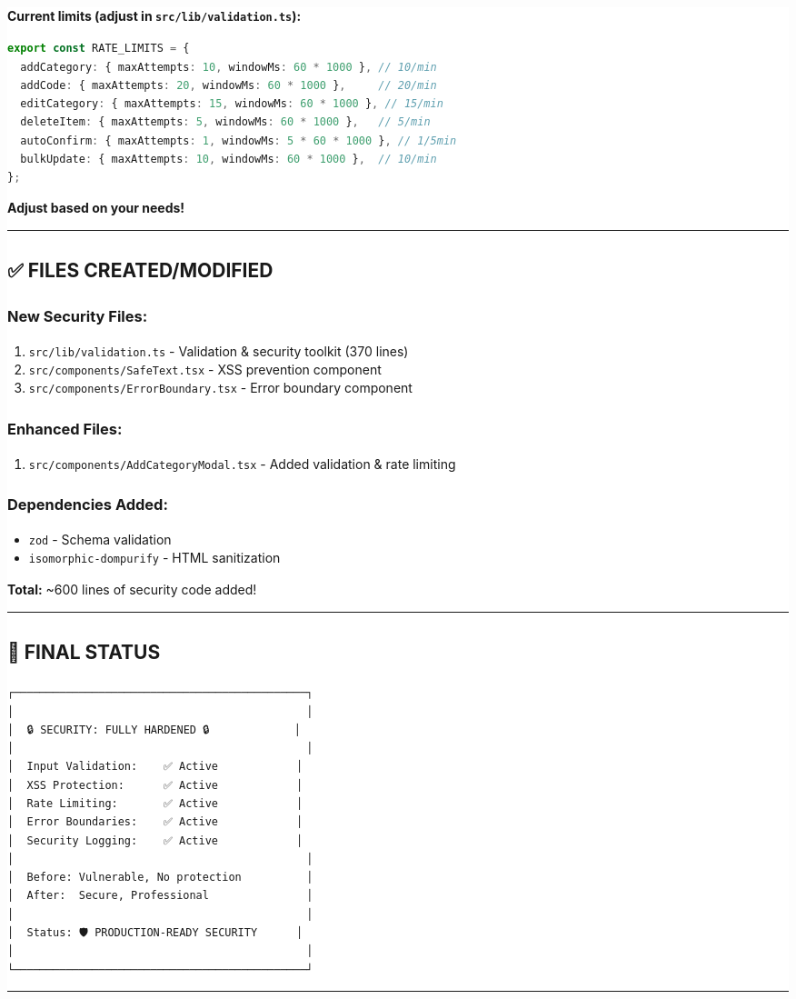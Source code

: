 **Current limits (adjust in `src/lib/validation.ts`):**

```typescript
export const RATE_LIMITS = {
  addCategory: { maxAttempts: 10, windowMs: 60 * 1000 }, // 10/min
  addCode: { maxAttempts: 20, windowMs: 60 * 1000 },     // 20/min
  editCategory: { maxAttempts: 15, windowMs: 60 * 1000 }, // 15/min
  deleteItem: { maxAttempts: 5, windowMs: 60 * 1000 },   // 5/min
  autoConfirm: { maxAttempts: 1, windowMs: 5 * 60 * 1000 }, // 1/5min
  bulkUpdate: { maxAttempts: 10, windowMs: 60 * 1000 },  // 10/min
};
```

**Adjust based on your needs!**

---

## ✅ FILES CREATED/MODIFIED

### **New Security Files:**
1. `src/lib/validation.ts` - Validation & security toolkit (370 lines)
2. `src/components/SafeText.tsx` - XSS prevention component
3. `src/components/ErrorBoundary.tsx` - Error boundary component

### **Enhanced Files:**
1. `src/components/AddCategoryModal.tsx` - Added validation & rate limiting

### **Dependencies Added:**
- `zod` - Schema validation
- `isomorphic-dompurify` - HTML sanitization

**Total:** ~600 lines of security code added!

---

## 🎊 FINAL STATUS

```
┌─────────────────────────────────────────────┐
│                                             │
│  🔒 SECURITY: FULLY HARDENED 🔒             │
│                                             │
│  Input Validation:    ✅ Active            │
│  XSS Protection:      ✅ Active            │
│  Rate Limiting:       ✅ Active            │
│  Error Boundaries:    ✅ Active            │
│  Security Logging:    ✅ Active            │
│                                             │
│  Before: Vulnerable, No protection          │
│  After:  Secure, Professional               │
│                                             │
│  Status: 🛡️ PRODUCTION-READY SECURITY      │
│                                             │
└─────────────────────────────────────────────┘
```

---